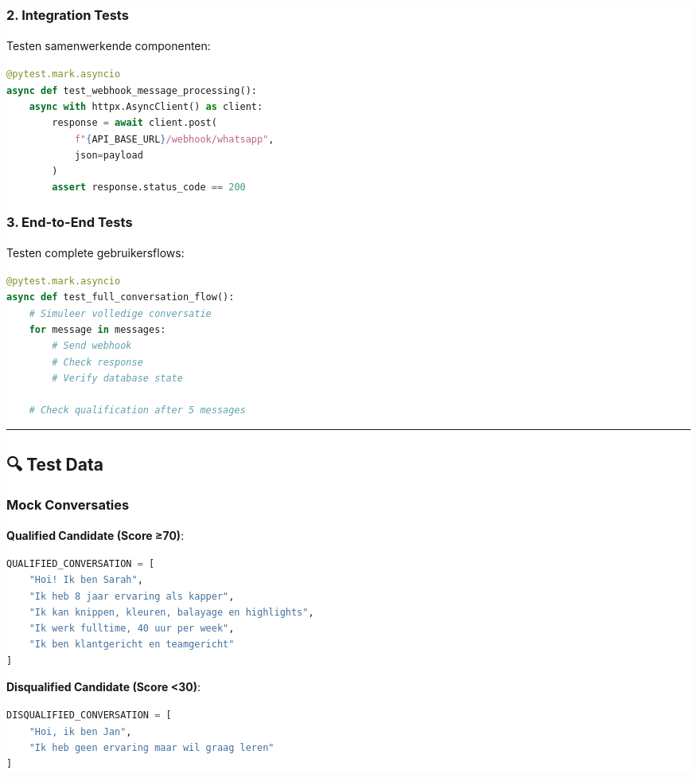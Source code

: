 ### 2. Integration Tests

Testen samenwerkende componenten:

```python
@pytest.mark.asyncio
async def test_webhook_message_processing():
    async with httpx.AsyncClient() as client:
        response = await client.post(
            f"{API_BASE_URL}/webhook/whatsapp",
            json=payload
        )
        assert response.status_code == 200
```

### 3. End-to-End Tests

Testen complete gebruikersflows:

```python
@pytest.mark.asyncio
async def test_full_conversation_flow():
    # Simuleer volledige conversatie
    for message in messages:
        # Send webhook
        # Check response
        # Verify database state

    # Check qualification after 5 messages
```

---

## 🔍 Test Data

### Mock Conversaties

**Qualified Candidate (Score ≥70)**:
```python
QUALIFIED_CONVERSATION = [
    "Hoi! Ik ben Sarah",
    "Ik heb 8 jaar ervaring als kapper",
    "Ik kan knippen, kleuren, balayage en highlights",
    "Ik werk fulltime, 40 uur per week",
    "Ik ben klantgericht en teamgericht"
]
```

**Disqualified Candidate (Score <30)**:
```python
DISQUALIFIED_CONVERSATION = [
    "Hoi, ik ben Jan",
    "Ik heb geen ervaring maar wil graag leren"
]
```
